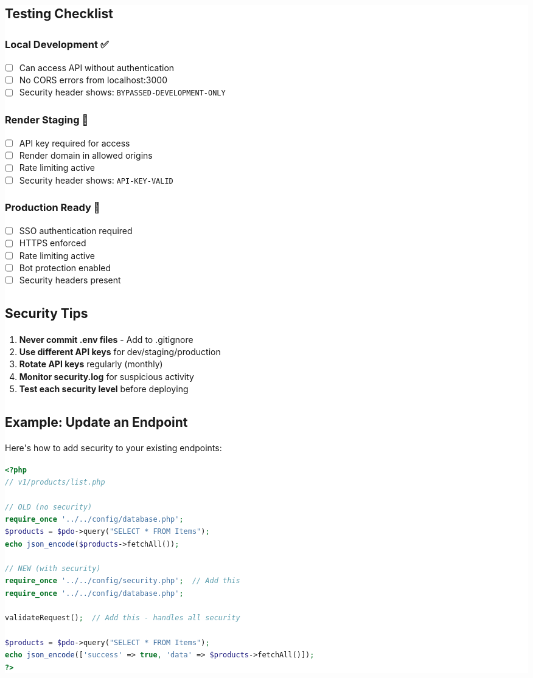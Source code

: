 ## Testing Checklist

### Local Development ✅
- [ ] Can access API without authentication
- [ ] No CORS errors from localhost:3000
- [ ] Security header shows: `BYPASSED-DEVELOPMENT-ONLY`

### Render Staging 🔧
- [ ] API key required for access
- [ ] Render domain in allowed origins
- [ ] Rate limiting active
- [ ] Security header shows: `API-KEY-VALID`

### Production Ready 🔐
- [ ] SSO authentication required
- [ ] HTTPS enforced
- [ ] Rate limiting active
- [ ] Bot protection enabled
- [ ] Security headers present

## Security Tips

1. **Never commit .env files** - Add to .gitignore
2. **Use different API keys** for dev/staging/production
3. **Rotate API keys** regularly (monthly)
4. **Monitor security.log** for suspicious activity
5. **Test each security level** before deploying

## Example: Update an Endpoint

Here's how to add security to your existing endpoints:

```php
<?php
// v1/products/list.php

// OLD (no security)
require_once '../../config/database.php';
$products = $pdo->query("SELECT * FROM Items");
echo json_encode($products->fetchAll());

// NEW (with security)
require_once '../../config/security.php';  // Add this
require_once '../../config/database.php';

validateRequest();  // Add this - handles all security

$products = $pdo->query("SELECT * FROM Items");
echo json_encode(['success' => true, 'data' => $products->fetchAll()]);
?>
```
